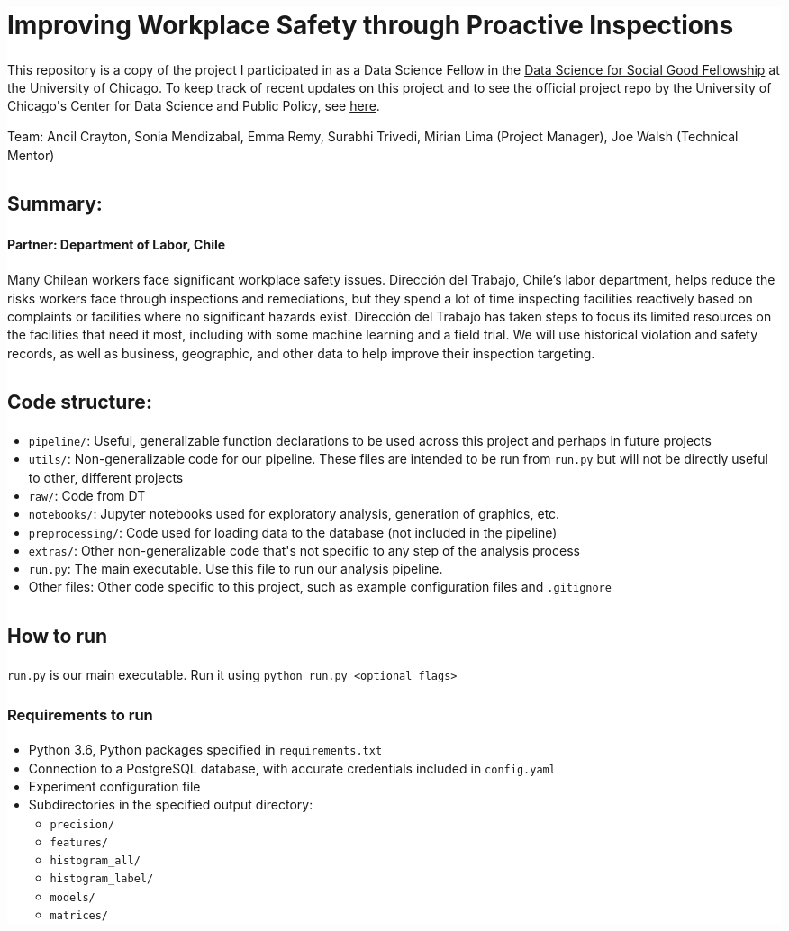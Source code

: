 # Improving Workplace Safety through Proactive Inspections

This repository is a copy of the project I participated in as a Data Science Fellow in the [Data Science for Social Good Fellowship](https://dssg.uchicago.edu/) at the University of Chicago. To keep track of recent updates on this project and to see the official project repo by the University of Chicago's Center for Data Science and Public Policy, see [here](https://github.com/dssg/chile-dt-public).

Team: Ancil Crayton, Sonia Mendizabal, Emma Remy, Surabhi Trivedi, Mirian Lima (Project Manager), Joe Walsh (Technical Mentor)

## Summary: 

#### Partner: Department of Labor, Chile

Many Chilean workers face significant workplace safety issues. Dirección del Trabajo, Chile’s labor department, helps reduce the risks workers face through inspections and remediations, but they spend a lot of time inspecting facilities reactively based on complaints or facilities where no significant hazards exist. Dirección del Trabajo has taken steps to focus its limited resources on the facilities that need it most, including with some machine learning and a field trial. We will use historical violation and safety records, as well as business, geographic, and other data to help improve their inspection targeting.

## Code structure:

* `pipeline/`: Useful, generalizable function declarations to be used across this project and perhaps in future projects
* `utils/`: Non-generalizable code for our pipeline. These files are intended to be run from `run.py` but will not be directly useful to other, different projects
* `raw/`: Code from DT
* `notebooks/`: Jupyter notebooks used for exploratory analysis, generation of graphics, etc.
* `preprocessing/`: Code used for loading data to the database (not included in the pipeline)
* `extras/`: Other non-generalizable code that's not specific to any step of the analysis process
* `run.py`: The main executable. Use this file to run our analysis pipeline.
* Other files: Other code specific to this project, such as example configuration files and `.gitignore`

## How to run 

`run.py` is our main executable. Run it using ```python run.py <optional flags>```

### Requirements to run

* Python 3.6, Python packages specified in `requirements.txt`
* Connection to a PostgreSQL database, with accurate credentials included in `config.yaml`
* Experiment configuration file
* Subdirectories in the specified output directory:
    * `precision/`
    * `features/`
    * `histogram_all/`
    * `histogram_label/`
    * `models/`
    * `matrices/`
